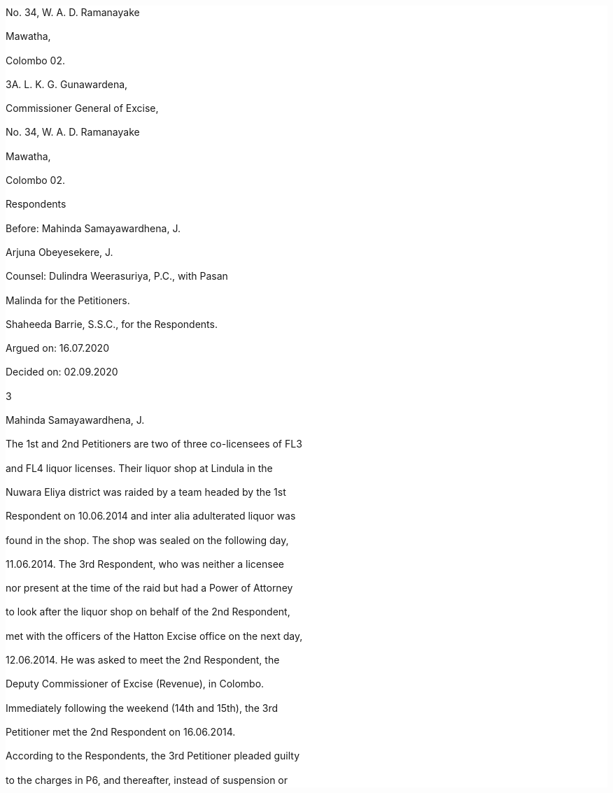 No. 34, W. A. D. Ramanayake

Mawatha,

Colombo 02.

3A. L. K. G. Gunawardena,

Commissioner General of Excise,

No. 34, W. A. D. Ramanayake

Mawatha,

Colombo 02.

Respondents

Before: Mahinda Samayawardhena, J.

Arjuna Obeyesekere, J.

Counsel: Dulindra Weerasuriya, P.C., with Pasan

Malinda for the Petitioners.

Shaheeda Barrie, S.S.C., for the Respondents.

Argued on: 16.07.2020

Decided on: 02.09.2020

3

Mahinda Samayawardhena, J.

The 1st and 2nd Petitioners are two of three co-licensees of FL3

and FL4 liquor licenses. Their liquor shop at Lindula in the

Nuwara Eliya district was raided by a team headed by the 1st

Respondent on 10.06.2014 and inter alia adulterated liquor was

found in the shop. The shop was sealed on the following day,

11.06.2014. The 3rd Respondent, who was neither a licensee

nor present at the time of the raid but had a Power of Attorney

to look after the liquor shop on behalf of the 2nd Respondent,

met with the officers of the Hatton Excise office on the next day,

12.06.2014. He was asked to meet the 2nd Respondent, the

Deputy Commissioner of Excise (Revenue), in Colombo.

Immediately following the weekend (14th and 15th), the 3rd

Petitioner met the 2nd Respondent on 16.06.2014.

According to the Respondents, the 3rd Petitioner pleaded guilty

to the charges in P6, and thereafter, instead of suspension or
